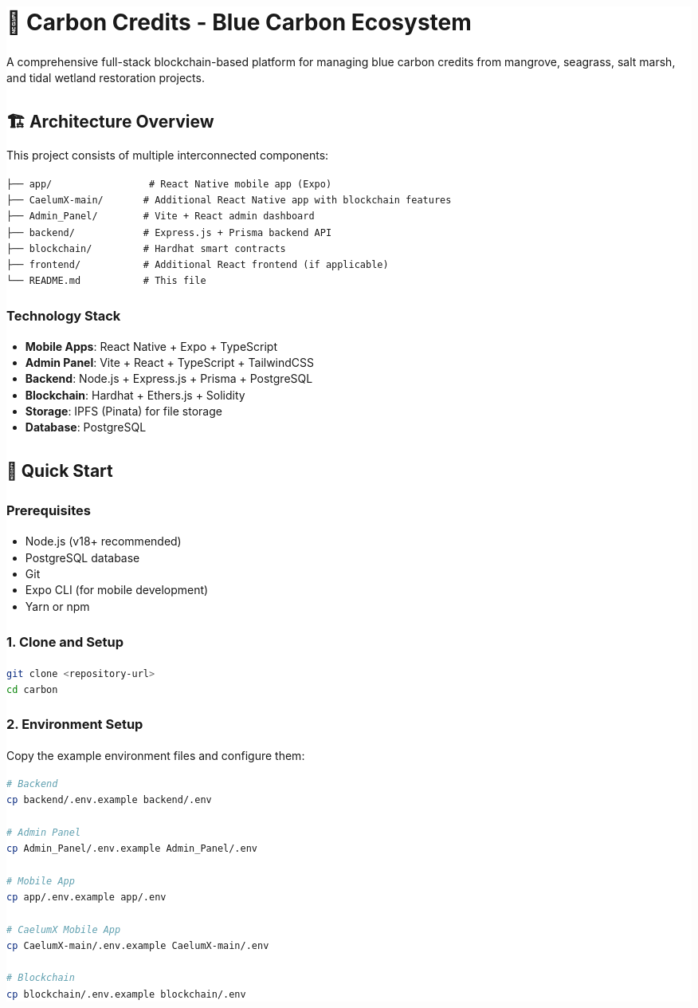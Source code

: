 # 🌊 Carbon Credits - Blue Carbon Ecosystem

A comprehensive full-stack blockchain-based platform for managing blue carbon credits from mangrove, seagrass, salt marsh, and tidal wetland restoration projects.

## 🏗️ Architecture Overview

This project consists of multiple interconnected components:

```
├── app/                 # React Native mobile app (Expo)
├── CaelumX-main/       # Additional React Native app with blockchain features
├── Admin_Panel/        # Vite + React admin dashboard
├── backend/            # Express.js + Prisma backend API
├── blockchain/         # Hardhat smart contracts
├── frontend/           # Additional React frontend (if applicable)
└── README.md           # This file
```

### Technology Stack

- **Mobile Apps**: React Native + Expo + TypeScript
- **Admin Panel**: Vite + React + TypeScript + TailwindCSS
- **Backend**: Node.js + Express.js + Prisma + PostgreSQL
- **Blockchain**: Hardhat + Ethers.js + Solidity
- **Storage**: IPFS (Pinata) for file storage
- **Database**: PostgreSQL

## 🚀 Quick Start

### Prerequisites

- Node.js (v18+ recommended)
- PostgreSQL database
- Git
- Expo CLI (for mobile development)
- Yarn or npm

### 1. Clone and Setup

```bash
git clone <repository-url>
cd carbon
```

### 2. Environment Setup

Copy the example environment files and configure them:

```bash
# Backend
cp backend/.env.example backend/.env

# Admin Panel
cp Admin_Panel/.env.example Admin_Panel/.env

# Mobile App
cp app/.env.example app/.env

# CaelumX Mobile App
cp CaelumX-main/.env.example CaelumX-main/.env

# Blockchain
cp blockchain/.env.example blockchain/.env
```